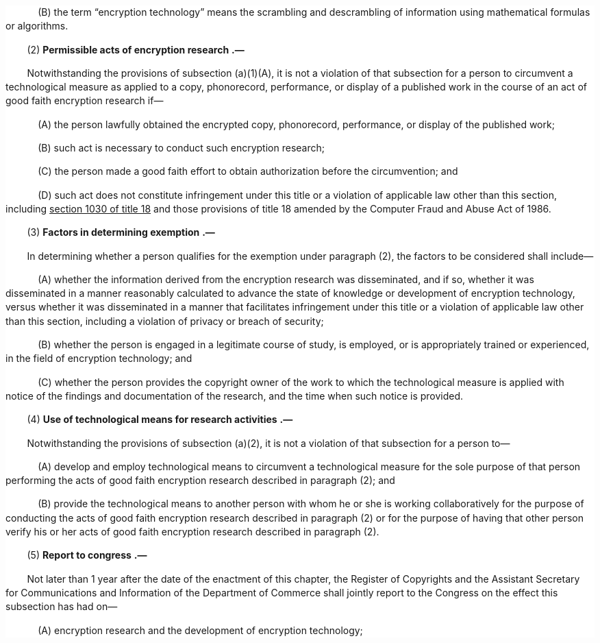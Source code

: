             (B) the term “encryption technology” means the scrambling and descrambling of information using mathematical formulas or algorithms.

        (2)  __Permissible acts of encryption research__  __.—__ 

        Notwithstanding the provisions of subsection (a)(1)(A), it is not a violation of that subsection for a person to circumvent a technological measure as applied to a copy, phonorecord, performance, or display of a published work in the course of an act of good faith encryption research if—

            (A) the person lawfully obtained the encrypted copy, phonorecord, performance, or display of the published work;

            (B) such act is necessary to conduct such encryption research;

            (C) the person made a good faith effort to obtain authorization before the circumvention; and

            (D) such act does not constitute infringement under this title or a violation of applicable law other than this section, including [section 1030 of title 18][/us/usc/t18/s1030] and those provisions of title 18 amended by the Computer Fraud and Abuse Act of 1986.

        (3)  __Factors in determining exemption__  __.—__ 

        In determining whether a person qualifies for the exemption under paragraph (2), the factors to be considered shall include—

            (A) whether the information derived from the encryption research was disseminated, and if so, whether it was disseminated in a manner reasonably calculated to advance the state of knowledge or development of encryption technology, versus whether it was disseminated in a manner that facilitates infringement under this title or a violation of applicable law other than this section, including a violation of privacy or breach of security;

            (B) whether the person is engaged in a legitimate course of study, is employed, or is appropriately trained or experienced, in the field of encryption technology; and

            (C) whether the person provides the copyright owner of the work to which the technological measure is applied with notice of the findings and documentation of the research, and the time when such notice is provided.

        (4)  __Use of technological means for research activities__  __.—__ 

        Notwithstanding the provisions of subsection (a)(2), it is not a violation of that subsection for a person to—

            (A) develop and employ technological means to circumvent a technological measure for the sole purpose of that person performing the acts of good faith encryption research described in paragraph (2); and

            (B) provide the technological means to another person with whom he or she is working collaboratively for the purpose of conducting the acts of good faith encryption research described in paragraph (2) or for the purpose of having that other person verify his or her acts of good faith encryption research described in paragraph (2).

        (5)  __Report to congress__  __.—__ 

        Not later than 1 year after the date of the enactment of this chapter, the Register of Copyrights and the Assistant Secretary for Communications and Information of the Department of Commerce shall jointly report to the Congress on the effect this subsection has had on—

            (A) encryption research and the development of encryption technology;


[/us/usc/t18/s1030]: https://publicdocs.github.io/go/links?ns=uslm&ref=%2Fus%2Fusc%2Ft18%2Fs1030
[/us/usc/t18/s1030]: https://publicdocs.github.io/go/links?ns=uslm&ref=%2Fus%2Fusc%2Ft18%2Fs1030
[/us/pl/105/304/s103/a]: https://publicdocs.github.io/go/links?ns=uslm&ref=%2Fus%2Fpl%2F105%2F304%2Fs103%2Fa
[/us/stat/112/2863]: https://publicdocs.github.io/go/links?ns=uslm&ref=%2Fus%2Fstat%2F112%2F2863
[/us/pl/106/113/s1000/a/9]: https://publicdocs.github.io/go/links?ns=uslm&ref=%2Fus%2Fpl%2F106%2F113%2Fs1000%2Fa%2F9
[/us/stat/113/1536]: https://publicdocs.github.io/go/links?ns=uslm&ref=%2Fus%2Fstat%2F113%2F1536
[/us/pl/105/304]: https://publicdocs.github.io/go/links?ns=uslm&ref=%2Fus%2Fpl%2F105%2F304
[/us/pl/99/474]: https://publicdocs.github.io/go/links?ns=uslm&ref=%2Fus%2Fpl%2F99%2F474
[/us/stat/100/1213]: https://publicdocs.github.io/go/links?ns=uslm&ref=%2Fus%2Fstat%2F100%2F1213
[/us/usc/t18/s1030]: https://publicdocs.github.io/go/links?ns=uslm&ref=%2Fus%2Fusc%2Ft18%2Fs1030
[/us/usc/t18/s1001]: https://publicdocs.github.io/go/links?ns=uslm&ref=%2Fus%2Fusc%2Ft18%2Fs1001
[/us/usc/t18/s1001]: https://publicdocs.github.io/go/links?ns=uslm&ref=%2Fus%2Fusc%2Ft18%2Fs1001
[/us/pl/106/113]: https://publicdocs.github.io/go/links?ns=uslm&ref=%2Fus%2Fpl%2F106%2F113
[/us/pl/113/144]: https://publicdocs.github.io/go/links?ns=uslm&ref=%2Fus%2Fpl%2F113%2F144
[/us/stat/128/1751]: https://publicdocs.github.io/go/links?ns=uslm&ref=%2Fus%2Fstat%2F128%2F1751
[/us/usc/t17/s1201/a]: https://publicdocs.github.io/go/links?ns=uslm&ref=%2Fus%2Fusc%2Ft17%2Fs1201%2Fa
[/us/usc/t17/s1201/a/1]: https://publicdocs.github.io/go/links?ns=uslm&ref=%2Fus%2Fusc%2Ft17%2Fs1201%2Fa%2F1
[/us/usc/t17/s1201/a/1/C]: https://publicdocs.github.io/go/links?ns=uslm&ref=%2Fus%2Fusc%2Ft17%2Fs1201%2Fa%2F1%2FC
[/us/usc/t17/s1201/a/1/C]: https://publicdocs.github.io/go/links?ns=uslm&ref=%2Fus%2Fusc%2Ft17%2Fs1201%2Fa%2F1%2FC
[/us/usc/t17/s1201/a/1]: https://publicdocs.github.io/go/links?ns=uslm&ref=%2Fus%2Fusc%2Ft17%2Fs1201%2Fa%2F1